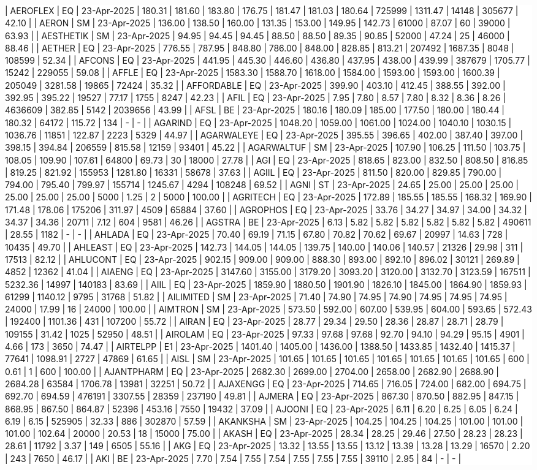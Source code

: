 | AEROFLEX | EQ | 23-Apr-2025 | 180.31 | 181.60 | 183.80 | 176.75 | 181.47 | 181.03 | 180.64 | 725999 | 1311.47 | 14148 | 305677 | 42.10 |
| AERON | SM | 23-Apr-2025 | 136.00 | 138.50 | 160.00 | 131.35 | 153.00 | 149.95 | 142.73 | 61000 | 87.07 | 60 | 39000 | 63.93 |
| AESTHETIK | SM | 23-Apr-2025 | 94.95 | 94.45 | 94.45 | 88.50 | 88.50 | 89.35 | 90.85 | 52000 | 47.24 | 25 | 46000 | 88.46 |
| AETHER | EQ | 23-Apr-2025 | 776.55 | 787.95 | 848.80 | 786.00 | 848.00 | 828.85 | 813.21 | 207492 | 1687.35 | 8048 | 108599 | 52.34 |
| AFCONS | EQ | 23-Apr-2025 | 441.95 | 445.30 | 446.60 | 436.80 | 437.95 | 438.00 | 439.99 | 387679 | 1705.77 | 15242 | 229055 | 59.08 |
| AFFLE | EQ | 23-Apr-2025 | 1583.30 | 1588.70 | 1618.00 | 1584.00 | 1593.00 | 1593.00 | 1600.39 | 205049 | 3281.58 | 19865 | 72424 | 35.32 |
| AFFORDABLE | EQ | 23-Apr-2025 | 399.90 | 403.10 | 412.45 | 388.55 | 392.00 | 392.95 | 395.22 | 19527 | 77.17 | 1755 | 8247 | 42.23 |
| AFIL | EQ | 23-Apr-2025 | 7.95 | 7.80 | 8.57 | 7.80 | 8.32 | 8.36 | 8.26 | 4636609 | 382.85 | 5142 | 2039656 | 43.99 |
| AFSL | BE | 23-Apr-2025 | 180.16 | 180.09 | 185.00 | 177.50 | 180.00 | 180.44 | 180.32 | 64172 | 115.72 | 134 | - | - |
| AGARIND | EQ | 23-Apr-2025 | 1048.20 | 1059.00 | 1061.00 | 1024.00 | 1040.10 | 1030.15 | 1036.76 | 11851 | 122.87 | 2223 | 5329 | 44.97 |
| AGARWALEYE | EQ | 23-Apr-2025 | 395.55 | 396.65 | 402.00 | 387.40 | 397.00 | 398.15 | 394.84 | 206559 | 815.58 | 12159 | 93401 | 45.22 |
| AGARWALTUF | SM | 23-Apr-2025 | 107.90 | 106.25 | 111.50 | 103.75 | 108.05 | 109.90 | 107.61 | 64800 | 69.73 | 30 | 18000 | 27.78 |
| AGI | EQ | 23-Apr-2025 | 818.65 | 823.00 | 832.50 | 808.50 | 816.85 | 819.25 | 821.92 | 155953 | 1281.80 | 16331 | 58678 | 37.63 |
| AGIIL | EQ | 23-Apr-2025 | 811.50 | 820.00 | 829.85 | 790.00 | 794.00 | 795.40 | 799.97 | 155714 | 1245.67 | 4294 | 108248 | 69.52 |
| AGNI | ST | 23-Apr-2025 | 24.65 | 25.00 | 25.00 | 25.00 | 25.00 | 25.00 | 25.00 | 5000 | 1.25 | 2 | 5000 | 100.00 |
| AGRITECH | EQ | 23-Apr-2025 | 172.89 | 185.55 | 185.55 | 168.32 | 169.90 | 171.48 | 178.06 | 175206 | 311.97 | 4509 | 65884 | 37.60 |
| AGROPHOS | EQ | 23-Apr-2025 | 33.76 | 34.27 | 34.97 | 34.00 | 34.32 | 34.37 | 34.36 | 20711 | 7.12 | 604 | 9581 | 46.26 |
| AGSTRA | BE | 23-Apr-2025 | 6.13 | 5.82 | 5.82 | 5.82 | 5.82 | 5.82 | 5.82 | 490611 | 28.55 | 1182 | - | - |
| AHLADA | EQ | 23-Apr-2025 | 70.40 | 69.19 | 71.15 | 67.80 | 70.82 | 70.62 | 69.67 | 20997 | 14.63 | 728 | 10435 | 49.70 |
| AHLEAST | EQ | 23-Apr-2025 | 142.73 | 144.05 | 144.05 | 139.75 | 140.00 | 140.06 | 140.57 | 21326 | 29.98 | 311 | 17513 | 82.12 |
| AHLUCONT | EQ | 23-Apr-2025 | 902.15 | 909.00 | 909.00 | 888.30 | 893.00 | 892.10 | 896.02 | 30121 | 269.89 | 4852 | 12362 | 41.04 |
| AIAENG | EQ | 23-Apr-2025 | 3147.60 | 3155.00 | 3179.20 | 3093.20 | 3120.00 | 3132.70 | 3123.59 | 167511 | 5232.36 | 14997 | 140183 | 83.69 |
| AIIL | EQ | 23-Apr-2025 | 1859.90 | 1880.50 | 1901.90 | 1826.10 | 1845.00 | 1864.90 | 1859.93 | 61299 | 1140.12 | 9795 | 31768 | 51.82 |
| AILIMITED | SM | 23-Apr-2025 | 71.40 | 74.90 | 74.95 | 74.90 | 74.95 | 74.95 | 74.95 | 24000 | 17.99 | 16 | 24000 | 100.00 |
| AIMTRON | SM | 23-Apr-2025 | 573.50 | 592.00 | 607.00 | 539.95 | 604.00 | 593.65 | 572.43 | 192400 | 1101.36 | 431 | 107200 | 55.72 |
| AIRAN | EQ | 23-Apr-2025 | 28.77 | 29.34 | 29.50 | 28.36 | 28.87 | 28.71 | 28.79 | 109155 | 31.42 | 1025 | 52950 | 48.51 |
| AIROLAM | EQ | 23-Apr-2025 | 97.33 | 97.68 | 97.68 | 92.70 | 94.10 | 94.29 | 95.15 | 4901 | 4.66 | 173 | 3650 | 74.47 |
| AIRTELPP | E1 | 23-Apr-2025 | 1401.40 | 1405.00 | 1436.00 | 1388.50 | 1433.85 | 1432.40 | 1415.37 | 77641 | 1098.91 | 2727 | 47869 | 61.65 |
| AISL | SM | 23-Apr-2025 | 101.65 | 101.65 | 101.65 | 101.65 | 101.65 | 101.65 | 101.65 | 600 | 0.61 | 1 | 600 | 100.00 |
| AJANTPHARM | EQ | 23-Apr-2025 | 2682.30 | 2699.00 | 2704.00 | 2658.00 | 2682.90 | 2688.90 | 2684.28 | 63584 | 1706.78 | 13981 | 32251 | 50.72 |
| AJAXENGG | EQ | 23-Apr-2025 | 714.65 | 716.05 | 724.00 | 682.00 | 694.75 | 692.70 | 694.59 | 476191 | 3307.55 | 28359 | 237190 | 49.81 |
| AJMERA | EQ | 23-Apr-2025 | 867.30 | 870.50 | 882.95 | 847.15 | 868.95 | 867.50 | 864.87 | 52396 | 453.16 | 7550 | 19432 | 37.09 |
| AJOONI | EQ | 23-Apr-2025 | 6.11 | 6.20 | 6.25 | 6.05 | 6.24 | 6.19 | 6.15 | 525905 | 32.33 | 886 | 302870 | 57.59 |
| AKANKSHA | SM | 23-Apr-2025 | 104.25 | 104.25 | 104.25 | 101.00 | 101.00 | 101.00 | 102.64 | 20000 | 20.53 | 18 | 15000 | 75.00 |
| AKASH | EQ | 23-Apr-2025 | 28.34 | 28.25 | 29.46 | 27.50 | 28.23 | 28.23 | 28.61 | 11792 | 3.37 | 149 | 6505 | 55.16 |
| AKG | EQ | 23-Apr-2025 | 13.32 | 13.55 | 13.55 | 13.12 | 13.39 | 13.28 | 13.29 | 16570 | 2.20 | 243 | 7650 | 46.17 |
| AKI | BE | 23-Apr-2025 | 7.70 | 7.54 | 7.55 | 7.54 | 7.55 | 7.55 | 7.55 | 39110 | 2.95 | 84 | - | - |